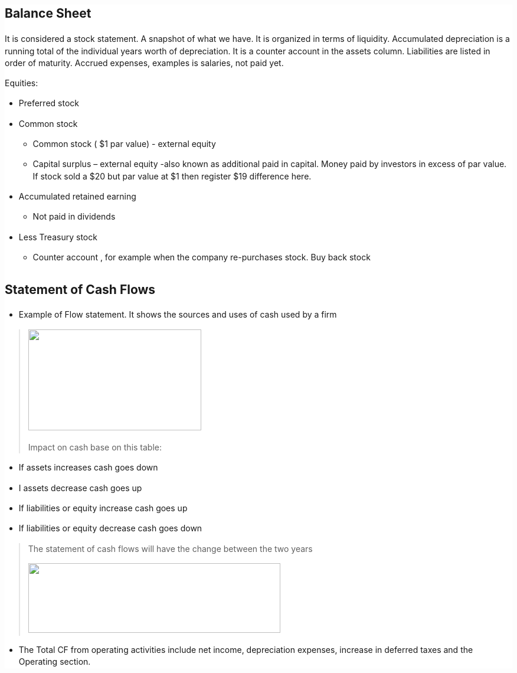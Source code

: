 ## Balance Sheet

It is considered a stock statement. A snapshot of what we have. It is
organized in terms of liquidity. Accumulated depreciation is a running
total of the individual years worth of depreciation. It is a counter
account in the assets column. Liabilities are listed in order of
maturity. Accrued expenses, examples is salaries, not paid yet.

Equities:

-   Preferred stock

-   Common stock

    -   Common stock ( $1 par value) - external equity

    -   Capital surplus – external equity -also known as additional paid
        in capital. Money paid by investors in excess of par value. If
        stock sold a $20 but par value at $1 then register $19
        difference here.

-   Accumulated retained earning

    -   Not paid in dividends

-   Less Treasury stock

    -   Counter account , for example when the company re-purchases
        stock. Buy back stock

## Statement of Cash Flows

-   Example of Flow statement. It shows the sources and uses of cash
    used by a firm

> <img src="/fastpages_3/assets/images/2022-01-16-Financial-Analysis-Balance-Sheet/media/image1.png"
> style="width:3.05911in;height:1.78219in" />
>
> Impact on cash base on this table:

-   If assets increases cash goes down

-   I assets decrease cash goes up

-   If liabilities or equity increase cash goes up

-   If liabilities or equity decrease cash goes down

> The statement of cash flows will have the change between the two years
>
> <img src="/fastpages_3/assets/images/2022-01-16-Financial-Analysis-Balance-Sheet/media/image2.png"
> style="width:4.44792in;height:1.22917in" />

-   The Total CF from operating activities include net income,
    depreciation expenses, increase in deferred taxes and the Operating
    section.
